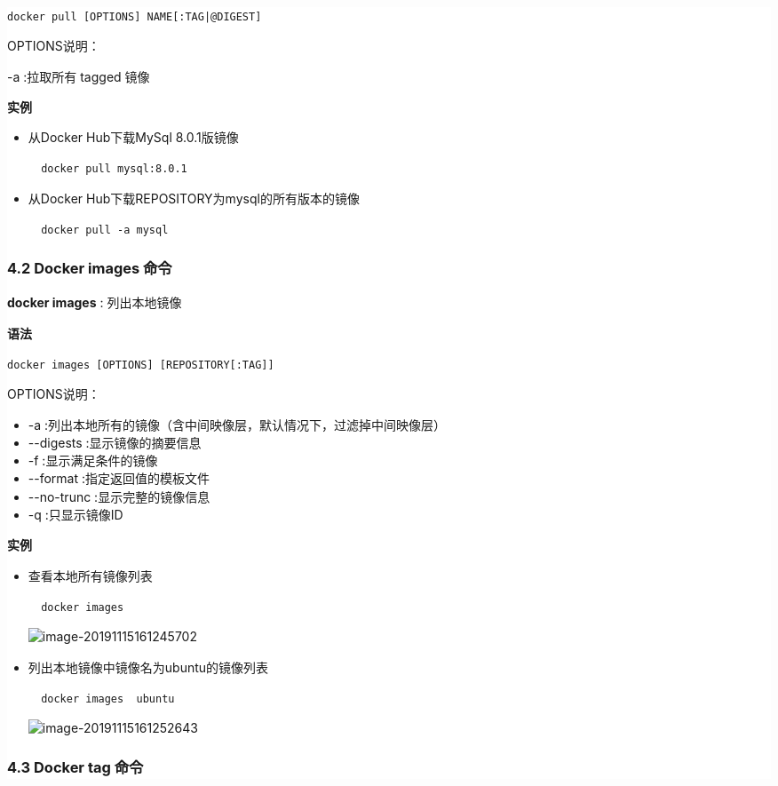 ```
docker pull [OPTIONS] NAME[:TAG|@DIGEST]
```

OPTIONS说明：

-a :拉取所有 tagged 镜像

**实例**

- 从Docker Hub下载MySql 8.0.1版镜像

  ```
    docker pull mysql:8.0.1
  ```

- 从Docker Hub下载REPOSITORY为mysql的所有版本的镜像

  ```
    docker pull -a mysql
  ```

### 4.2 Docker images 命令

**docker images** : 列出本地镜像

**语法**

```
docker images [OPTIONS] [REPOSITORY[:TAG]]
```

OPTIONS说明：

- -a :列出本地所有的镜像（含中间映像层，默认情况下，过滤掉中间映像层）
- --digests :显示镜像的摘要信息
- -f :显示满足条件的镜像
- --format :指定返回值的模板文件
- --no-trunc :显示完整的镜像信息
- -q :只显示镜像ID

**实例**

- 查看本地所有镜像列表

  ```
    docker images
  ```

  ![image-20191115161245702](assets/image-20191115161245702.png)

- 列出本地镜像中镜像名为ubuntu的镜像列表

  ```
    docker images  ubuntu
  ```

  ![image-20191115161252643](assets/image-20191115161252643.png)

### 4.3 Docker tag 命令
